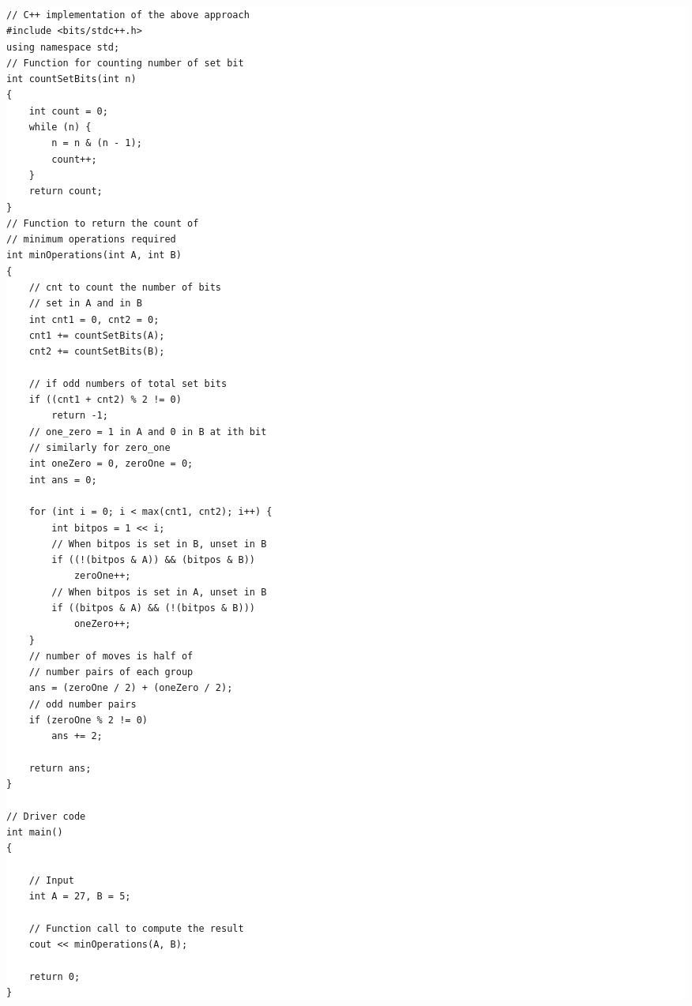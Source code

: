 ```
// C++ implementation of the above approach
#include <bits/stdc++.h>
using namespace std;
// Function for counting number of set bit
int countSetBits(int n)
{
    int count = 0;
    while (n) {
        n = n & (n - 1);
        count++;
    }
    return count;
}
// Function to return the count of
// minimum operations required
int minOperations(int A, int B)
{
    // cnt to count the number of bits
    // set in A and in B
    int cnt1 = 0, cnt2 = 0;
    cnt1 += countSetBits(A);
    cnt2 += countSetBits(B);

    // if odd numbers of total set bits
    if ((cnt1 + cnt2) % 2 != 0)
        return -1;
    // one_zero = 1 in A and 0 in B at ith bit
    // similarly for zero_one
    int oneZero = 0, zeroOne = 0;
    int ans = 0;

    for (int i = 0; i < max(cnt1, cnt2); i++) {
        int bitpos = 1 << i;
        // When bitpos is set in B, unset in B
        if ((!(bitpos & A)) && (bitpos & B))
            zeroOne++;
        // When bitpos is set in A, unset in B
        if ((bitpos & A) && (!(bitpos & B)))
            oneZero++;
    }
    // number of moves is half of
    // number pairs of each group
    ans = (zeroOne / 2) + (oneZero / 2);
    // odd number pairs
    if (zeroOne % 2 != 0)
        ans += 2;

    return ans;
}

// Driver code
int main()
{

    // Input
    int A = 27, B = 5;

    // Function call to compute the result
    cout << minOperations(A, B);

    return 0;
}
```